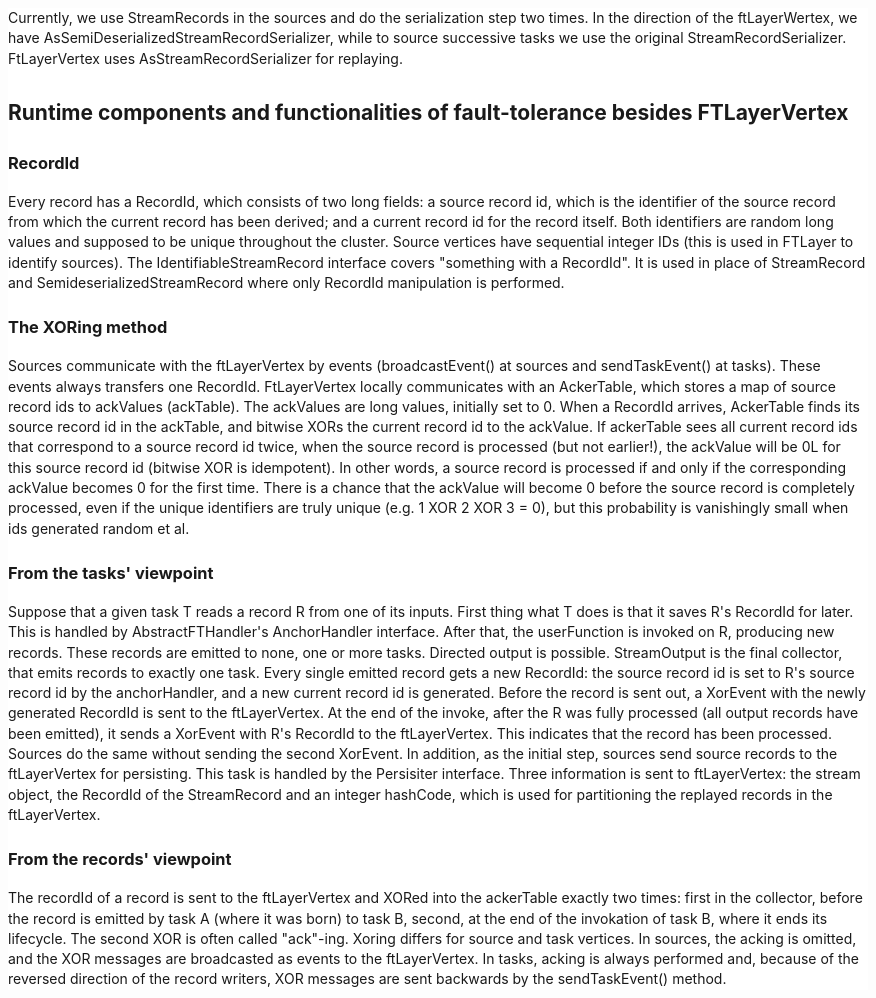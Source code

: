 Currently, we use StreamRecords in the sources and do the serialization step two times. In the direction of the ftLayerWertex, we have AsSemiDeserializedStreamRecordSerializer, while to source successive tasks we use the original StreamRecordSerializer. FtLayerVertex uses AsStreamRecordSerializer for replaying.

## Runtime components and functionalities of fault-tolerance besides FTLayerVertex 

### RecordId

Every record has a RecordId, which consists of two long fields: a source record id, which is the identifier of the source record from which the current record has been derived; and a current record id for the record itself. Both identifiers are random long values and supposed to be unique throughout the cluster.
Source vertices have sequential integer IDs (this is used in FTLayer to identify sources).
The IdentifiableStreamRecord interface covers "something with a RecordId". It is used in place of StreamRecord and SemideserializedStreamRecord where only RecordId manipulation is performed.

### The XORing method
Sources communicate with the ftLayerVertex by events (broadcastEvent() at sources and sendTaskEvent() at tasks). These events always transfers one RecordId.
FtLayerVertex locally communicates with an AckerTable, which stores a map of source record ids to ackValues (ackTable). The ackValues are long values, initially set to 0. When a RecordId arrives, AckerTable finds its source record id in the ackTable, and bitwise XORs the current record id to the ackValue. If ackerTable sees all current record ids that correspond to a source record id twice, when the source record is processed (but not earlier!), the ackValue will be 0L for this source record id (bitwise XOR is idempotent). In other words, a source record is processed if and only if the corresponding ackValue becomes 0 for the first time. There is a chance that the ackValue will become 0 before the source record is completely processed, even if the unique identifiers are truly unique (e.g. 1 XOR 2 XOR 3 = 0), but this probability is vanishingly small when ids generated random et al.

### From the tasks' viewpoint
Suppose that a given task T reads a record R from one of its inputs. First thing what T does is that it saves R's RecordId for later. This is handled by AbstractFTHandler's AnchorHandler interface.
After that, the userFunction is invoked on R, producing new records. These records are emitted to none, one or more tasks. Directed output is possible. StreamOutput is the final collector, that emits records to exactly one task. Every single emitted record gets a new RecordId: the source record id is set to R's source record id by the anchorHandler, and a new current record id is generated. Before the record is sent out, a XorEvent with the newly generated RecordId is sent to the ftLayerVertex.
At the end of the invoke, after the R was fully processed (all output records have been emitted), it sends a XorEvent with R's RecordId to the ftLayerVertex. This indicates that the record has been processed.
Sources do the same without sending the second XorEvent. In addition, as the initial step, sources send source records to the ftLayerVertex for persisting. This task is handled by the Persisiter interface. Three information is sent to ftLayerVertex: the stream object, the RecordId of the StreamRecord and an integer hashCode, which is used for partitioning the replayed records in the ftLayerVertex.

### From the records' viewpoint
The recordId of a record is sent to the ftLayerVertex and XORed into the ackerTable exactly two times: first in the collector, before the record is emitted by task A (where it was born) to task B, second, at the end of the invokation of task B, where it ends its lifecycle. The second XOR is often called "ack"-ing.
Xoring differs for source and task vertices. In sources, the acking is omitted, and the XOR messages are broadcasted as events to the ftLayerVertex. In tasks, acking is always performed and, because of the reversed direction of the record writers, XOR messages are sent backwards by the sendTaskEvent() method.
